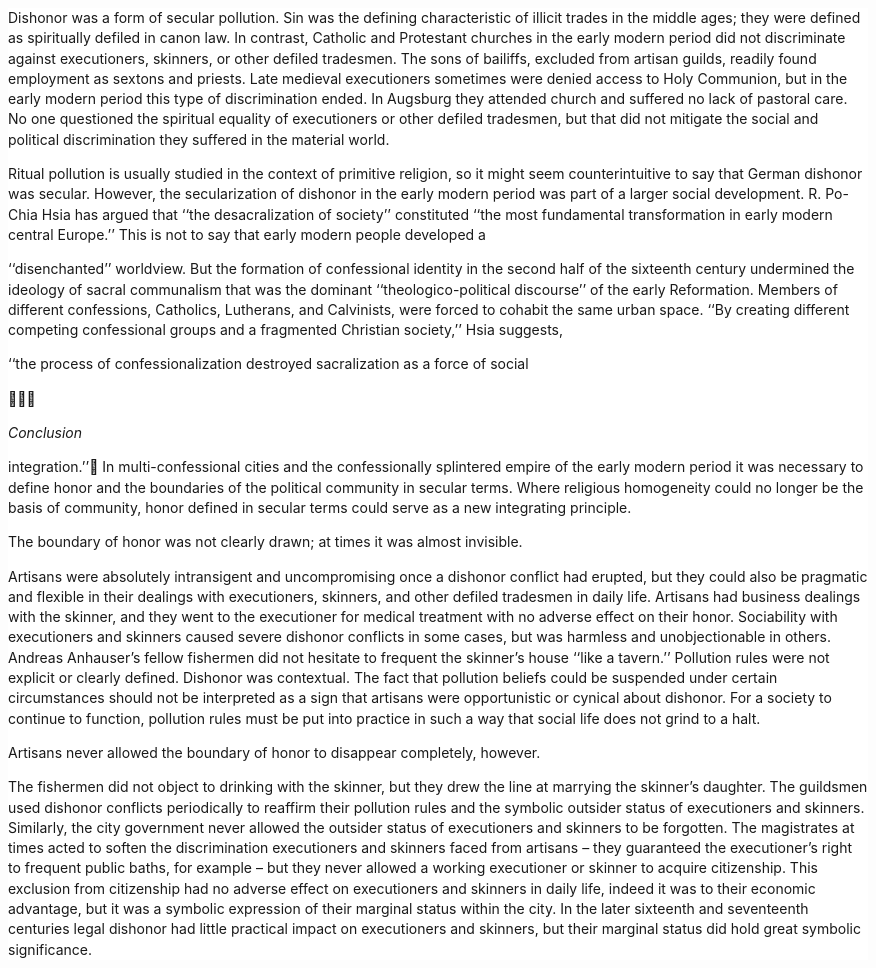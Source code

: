 Dishonor was a form of secular pollution. Sin was the defining characteristic of illicit trades in the middle ages; they were defined as spiritually defiled in canon law. In contrast, Catholic and Protestant churches in the early modern period did not discriminate against executioners, skinners, or other defiled tradesmen. The sons of bailiffs, excluded from artisan guilds, readily found employment as sextons and priests. Late medieval executioners sometimes were denied access to Holy Communion, but in the early modern period this type of discrimination ended. In Augsburg they attended church and suffered no lack of pastoral care. No one questioned the spiritual equality of executioners or other defiled tradesmen, but that did not mitigate the social and political discrimination they suffered in the material world. 

Ritual pollution is usually studied in the context of primitive religion, so it might seem counterintuitive to say that German dishonor was secular. However, the secularization of dishonor in the early modern period was part of a larger social development. R. Po-Chia Hsia has argued that ‘‘the desacralization of society’’ constituted ‘‘the most fundamental transformation in early modern central Europe.’’ This is not to say that early modern people developed a

‘‘disenchanted’’ worldview. But the formation of confessional identity in the second half of the sixteenth century undermined the ideology of sacral communalism that was the dominant ‘‘theologico-political discourse’’ of the early Reformation. Members of different confessions, Catholics, Lutherans, and Calvinists, were forced to cohabit the same urban space. ‘‘By creating different competing confessional groups and a fragmented Christian society,’’ Hsia suggests, 

‘‘the process of confessionalization destroyed sacralization as a force of social



*Conclusion*

integration.’’ In multi-confessional cities and the confessionally splintered empire of the early modern period it was necessary to define honor and the boundaries of the political community in secular terms. Where religious homogeneity could no longer be the basis of community, honor defined in secular terms could serve as a new integrating principle. 

The boundary of honor was not clearly drawn; at times it was almost invisible. 

Artisans were absolutely intransigent and uncompromising once a dishonor conflict had erupted, but they could also be pragmatic and flexible in their dealings with executioners, skinners, and other defiled tradesmen in daily life. Artisans had business dealings with the skinner, and they went to the executioner for medical treatment with no adverse effect on their honor. Sociability with executioners and skinners caused severe dishonor conflicts in some cases, but was harmless and unobjectionable in others. Andreas Anhauser’s fellow fishermen did not hesitate to frequent the skinner’s house ‘‘like a tavern.’’ Pollution rules were not explicit or clearly defined. Dishonor was contextual. The fact that pollution beliefs could be suspended under certain circumstances should not be interpreted as a sign that artisans were opportunistic or cynical about dishonor. For a society to continue to function, pollution rules must be put into practice in such a way that social life does not grind to a halt. 

Artisans never allowed the boundary of honor to disappear completely, however. 

The fishermen did not object to drinking with the skinner, but they drew the line at marrying the skinner’s daughter. The guildsmen used dishonor conflicts periodically to reaffirm their pollution rules and the symbolic outsider status of executioners and skinners. Similarly, the city government never allowed the outsider status of executioners and skinners to be forgotten. The magistrates at times acted to soften the discrimination executioners and skinners faced from artisans – they guaranteed the executioner’s right to frequent public baths, for example – but they never allowed a working executioner or skinner to acquire citizenship. This exclusion from citizenship had no adverse effect on executioners and skinners in daily life, indeed it was to their economic advantage, but it was a symbolic expression of their marginal status within the city. In the later sixteenth and seventeenth centuries legal dishonor had little practical impact on executioners and skinners, but their marginal status did hold great symbolic significance. 
